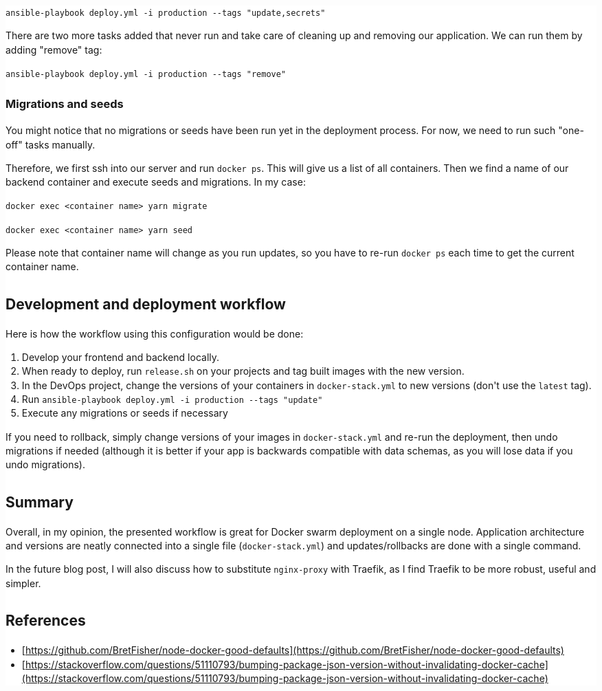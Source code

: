 `ansible-playbook deploy.yml -i production --tags "update,secrets"`

There are two more tasks added that never run and take care of cleaning up and removing our application. We can run them by adding "remove" tag:

`ansible-playbook deploy.yml -i production --tags "remove"`

### Migrations and seeds

You might notice that no migrations or seeds have been run yet in the deployment process. For now, we need to run such "one-off" tasks manually.

Therefore, we first ssh into our server and run `docker ps`. This will give us a list of all containers. Then we find a name of our backend container and execute seeds and migrations. In my case:

`docker exec <container name> yarn migrate`

`docker exec <container name> yarn seed`

Please note that container name will change as you run updates, so you have to re-run `docker ps` each time to get the current container name.

## Development and deployment workflow

Here is how the workflow using this configuration would be done:

1. Develop your frontend and backend locally.
2. When ready to deploy, run `release.sh` on your projects and tag built images with the new version.
3. In the DevOps project, change the versions of your containers in `docker-stack.yml` to new versions (don't use the `latest` tag).
4. Run `ansible-playbook deploy.yml -i production --tags "update"`
5. Execute any migrations or seeds if necessary

If you need to rollback, simply change versions of your images in `docker-stack.yml` and re-run the deployment, then undo migrations if needed (although it is better if your app is backwards compatible with data schemas, as you will lose data if you undo migrations).

## Summary

Overall, in my opinion, the presented workflow is great for Docker swarm deployment on a single node. Application architecture and versions are neatly connected into a single file (`docker-stack.yml`) and updates/rollbacks are done with a single command.

In the future blog post, I will also discuss how to substitute `nginx-proxy` with Traefik, as I find Traefik to be more robust, useful and simpler.

## References

- [https://github.com/BretFisher/node-docker-good-defaults](https://github.com/BretFisher/node-docker-good-defaults)
- [https://stackoverflow.com/questions/51110793/bumping-package-json-version-without-invalidating-docker-cache](https://stackoverflow.com/questions/51110793/bumping-package-json-version-without-invalidating-docker-cache)
